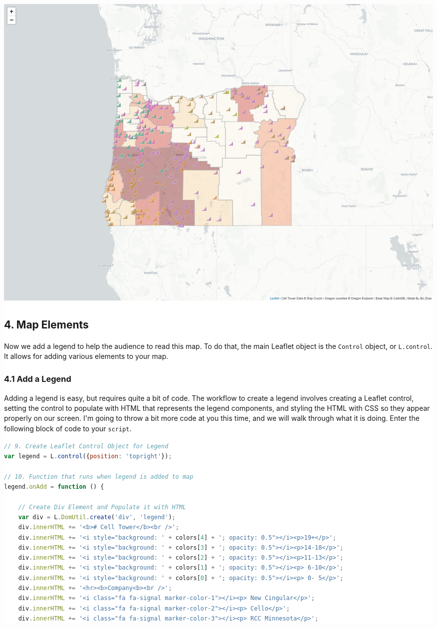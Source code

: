 ![](img/map4.jpg)

## 4. Map Elements

Now we add a legend to help the audience to read this map. To do that, the main Leaflet object is the `Control` object, or `L.control`. It allows for adding various elements to your map.

### 4.1 Add a Legend

Adding a legend is easy, but requires quite a bit of code. The workflow to create a legend involves creating a Leaflet control, setting the control to populate with HTML that represents the legend components, and styling the HTML with CSS so they appear properly on our screen. I'm going to throw a bit more code at you this time, and we will walk through what it is doing. Enter the following block of code to your `script`.

```js
// 9. Create Leaflet Control Object for Legend
var legend = L.control({position: 'topright'});

// 10. Function that runs when legend is added to map
legend.onAdd = function () {

    // Create Div Element and Populate it with HTML
    var div = L.DomUtil.create('div', 'legend');
    div.innerHTML += '<b># Cell Tower</b><br />';
    div.innerHTML += '<i style="background: ' + colors[4] + '; opacity: 0.5"></i><p>19+</p>';
    div.innerHTML += '<i style="background: ' + colors[3] + '; opacity: 0.5"></i><p>14-18</p>';
    div.innerHTML += '<i style="background: ' + colors[2] + '; opacity: 0.5"></i><p>11-13</p>';
    div.innerHTML += '<i style="background: ' + colors[1] + '; opacity: 0.5"></i><p> 6-10</p>';
    div.innerHTML += '<i style="background: ' + colors[0] + '; opacity: 0.5"></i><p> 0- 5</p>';
    div.innerHTML += '<hr><b>Company<b><br />';
    div.innerHTML += '<i class="fa fa-signal marker-color-1"></i><p> New Cingular</p>';
    div.innerHTML += '<i class="fa fa-signal marker-color-2"></i><p> Cello</p>';
    div.innerHTML += '<i class="fa fa-signal marker-color-3"></i><p> RCC Minnesota</p>';
```